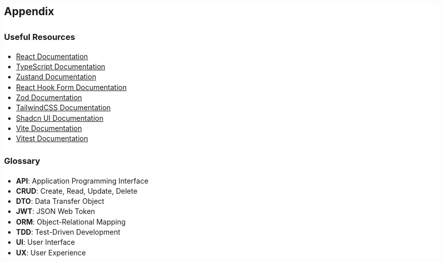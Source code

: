 ## Appendix

### Useful Resources

- [React Documentation](https://reactjs.org/docs/getting-started.html)
- [TypeScript Documentation](https://www.typescriptlang.org/docs/)
- [Zustand Documentation](https://github.com/pmndrs/zustand)
- [React Hook Form Documentation](https://react-hook-form.com/get-started)
- [Zod Documentation](https://zod.dev/)
- [TailwindCSS Documentation](https://tailwindcss.com/docs)
- [Shadcn UI Documentation](https://ui.shadcn.com/)
- [Vite Documentation](https://vitejs.dev/guide/)
- [Vitest Documentation](https://vitest.dev/guide/)

### Glossary

- **API**: Application Programming Interface
- **CRUD**: Create, Read, Update, Delete
- **DTO**: Data Transfer Object
- **JWT**: JSON Web Token
- **ORM**: Object-Relational Mapping
- **TDD**: Test-Driven Development
- **UI**: User Interface
- **UX**: User Experience
